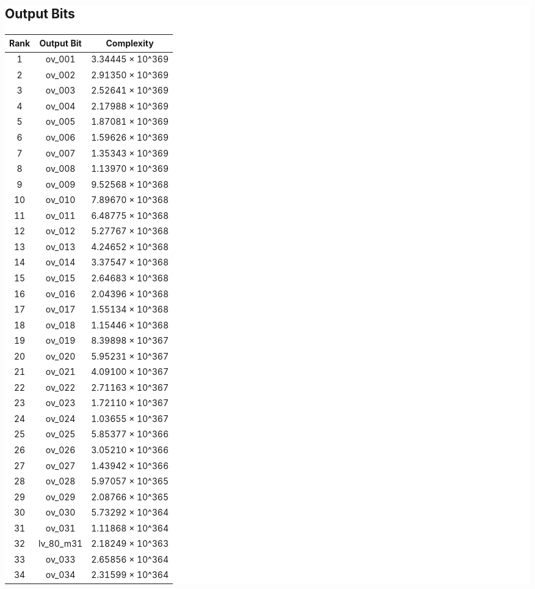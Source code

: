 ## Output Bits

| Rank | Output Bit | Complexity |
|:----:|:----------:|:----------:|
| 1 | ov_001 | 3.34445 × 10^369 |
| 2 | ov_002 | 2.91350 × 10^369 |
| 3 | ov_003 | 2.52641 × 10^369 |
| 4 | ov_004 | 2.17988 × 10^369 |
| 5 | ov_005 | 1.87081 × 10^369 |
| 6 | ov_006 | 1.59626 × 10^369 |
| 7 | ov_007 | 1.35343 × 10^369 |
| 8 | ov_008 | 1.13970 × 10^369 |
| 9 | ov_009 | 9.52568 × 10^368 |
| 10 | ov_010 | 7.89670 × 10^368 |
| 11 | ov_011 | 6.48775 × 10^368 |
| 12 | ov_012 | 5.27767 × 10^368 |
| 13 | ov_013 | 4.24652 × 10^368 |
| 14 | ov_014 | 3.37547 × 10^368 |
| 15 | ov_015 | 2.64683 × 10^368 |
| 16 | ov_016 | 2.04396 × 10^368 |
| 17 | ov_017 | 1.55134 × 10^368 |
| 18 | ov_018 | 1.15446 × 10^368 |
| 19 | ov_019 | 8.39898 × 10^367 |
| 20 | ov_020 | 5.95231 × 10^367 |
| 21 | ov_021 | 4.09100 × 10^367 |
| 22 | ov_022 | 2.71163 × 10^367 |
| 23 | ov_023 | 1.72110 × 10^367 |
| 24 | ov_024 | 1.03655 × 10^367 |
| 25 | ov_025 | 5.85377 × 10^366 |
| 26 | ov_026 | 3.05210 × 10^366 |
| 27 | ov_027 | 1.43942 × 10^366 |
| 28 | ov_028 | 5.97057 × 10^365 |
| 29 | ov_029 | 2.08766 × 10^365 |
| 30 | ov_030 | 5.73292 × 10^364 |
| 31 | ov_031 | 1.11868 × 10^364 |
| 32 | lv_80_m31 | 2.18249 × 10^363 |
| 33 | ov_033 | 2.65856 × 10^364 |
| 34 | ov_034 | 2.31599 × 10^364 |